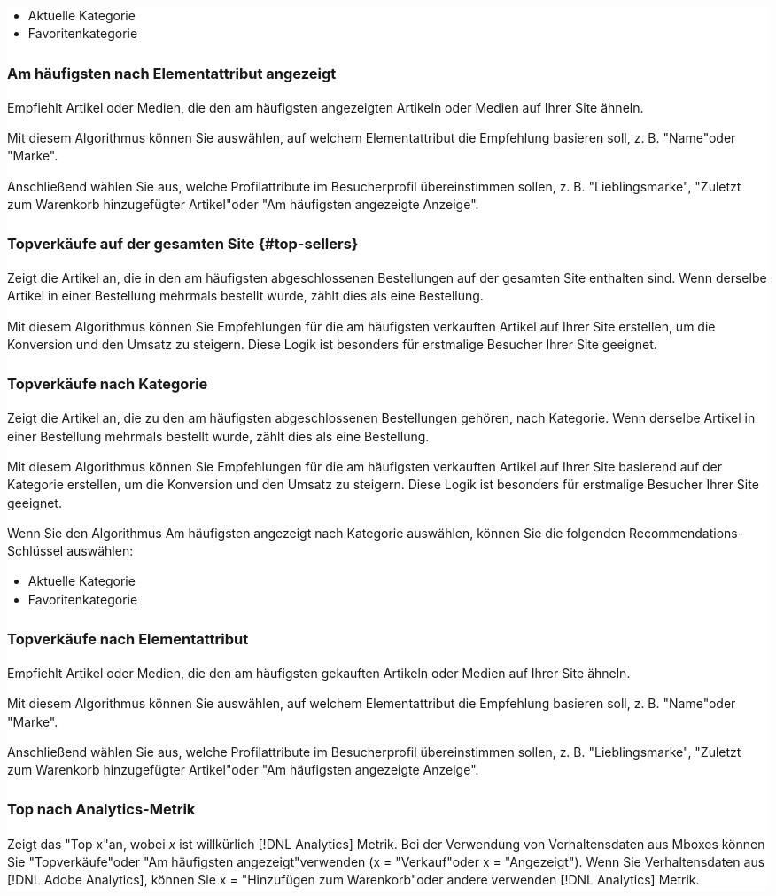 * Aktuelle Kategorie
* Favoritenkategorie

### Am häufigsten nach Elementattribut angezeigt

Empfiehlt Artikel oder Medien, die den am häufigsten angezeigten Artikeln oder Medien auf Ihrer Site ähneln.

Mit diesem Algorithmus können Sie auswählen, auf welchem Elementattribut die Empfehlung basieren soll, z. B. &quot;Name&quot;oder &quot;Marke&quot;.

Anschließend wählen Sie aus, welche Profilattribute im Besucherprofil übereinstimmen sollen, z. B. &quot;Lieblingsmarke&quot;, &quot;Zuletzt zum Warenkorb hinzugefügter Artikel&quot;oder &quot;Am häufigsten angezeigte Anzeige&quot;.

### Topverkäufe auf der gesamten Site {#top-sellers}

Zeigt die Artikel an, die in den am häufigsten abgeschlossenen Bestellungen auf der gesamten Site enthalten sind. Wenn derselbe Artikel in einer Bestellung mehrmals bestellt wurde, zählt dies als eine Bestellung.

Mit diesem Algorithmus können Sie Empfehlungen für die am häufigsten verkauften Artikel auf Ihrer Site erstellen, um die Konversion und den Umsatz zu steigern. Diese Logik ist besonders für erstmalige Besucher Ihrer Site geeignet.

### Topverkäufe nach Kategorie

Zeigt die Artikel an, die zu den am häufigsten abgeschlossenen Bestellungen gehören, nach Kategorie. Wenn derselbe Artikel in einer Bestellung mehrmals bestellt wurde, zählt dies als eine Bestellung.

Mit diesem Algorithmus können Sie Empfehlungen für die am häufigsten verkauften Artikel auf Ihrer Site basierend auf der Kategorie erstellen, um die Konversion und den Umsatz zu steigern. Diese Logik ist besonders für erstmalige Besucher Ihrer Site geeignet.

Wenn Sie den Algorithmus Am häufigsten angezeigt nach Kategorie auswählen, können Sie die folgenden Recommendations-Schlüssel auswählen:

* Aktuelle Kategorie
* Favoritenkategorie

### Topverkäufe nach Elementattribut

Empfiehlt Artikel oder Medien, die den am häufigsten gekauften Artikeln oder Medien auf Ihrer Site ähneln.

Mit diesem Algorithmus können Sie auswählen, auf welchem Elementattribut die Empfehlung basieren soll, z. B. &quot;Name&quot;oder &quot;Marke&quot;.

Anschließend wählen Sie aus, welche Profilattribute im Besucherprofil übereinstimmen sollen, z. B. &quot;Lieblingsmarke&quot;, &quot;Zuletzt zum Warenkorb hinzugefügter Artikel&quot;oder &quot;Am häufigsten angezeigte Anzeige&quot;.

### Top nach Analytics-Metrik

Zeigt das &quot;Top x&quot;an, wobei *x* ist willkürlich [!DNL Analytics] Metrik. Bei der Verwendung von Verhaltensdaten aus Mboxes können Sie &quot;Topverkäufe&quot;oder &quot;Am häufigsten angezeigt&quot;verwenden (x = &quot;Verkauf&quot;oder x = &quot;Angezeigt&quot;). Wenn Sie Verhaltensdaten aus [!DNL Adobe Analytics], können Sie x = &quot;Hinzufügen zum Warenkorb&quot;oder andere verwenden [!DNL Analytics] Metrik.
